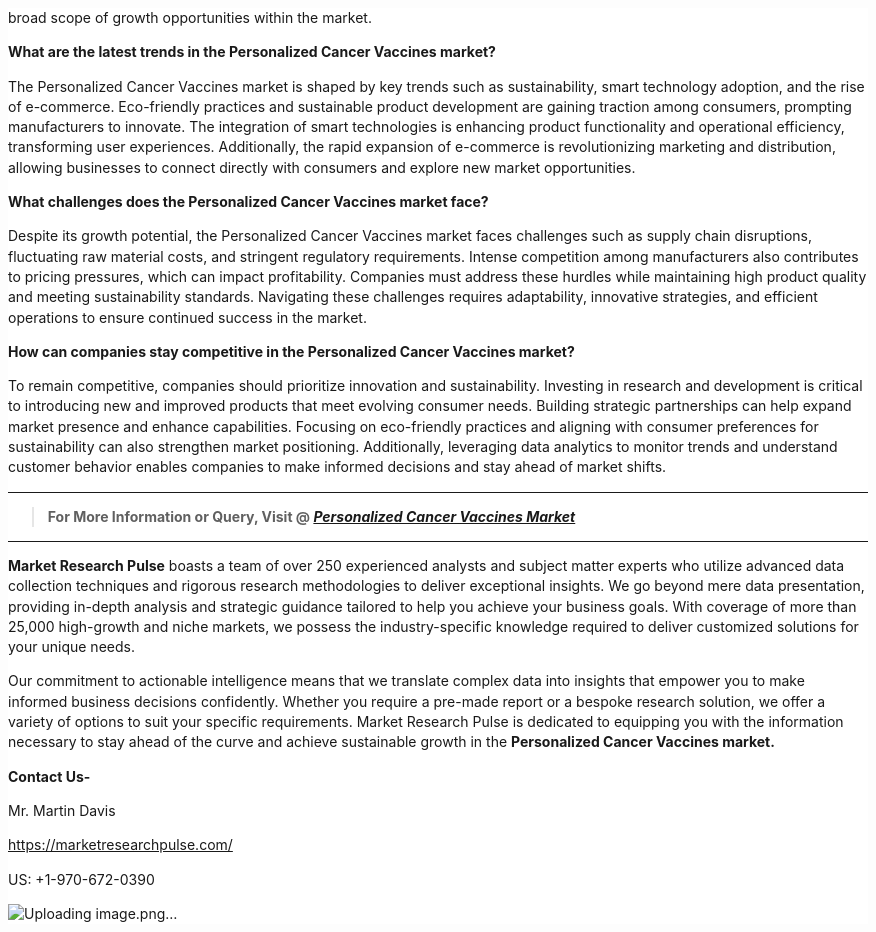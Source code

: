 broad scope of growth opportunities within the market.</p><p><strong>What are the latest trends in the Personalized Cancer Vaccines market?</strong></p><p>The Personalized Cancer Vaccines market is shaped by key trends such as sustainability, smart technology adoption, and the rise of e-commerce. Eco-friendly practices and sustainable product development are gaining traction among consumers, prompting manufacturers to innovate. The integration of smart technologies is enhancing product functionality and operational efficiency, transforming user experiences. Additionally, the rapid expansion of e-commerce is revolutionizing marketing and distribution, allowing businesses to connect directly with consumers and explore new market opportunities.</p><p><strong>What challenges does the Personalized Cancer Vaccines market face?</strong></p><p>Despite its growth potential, the Personalized Cancer Vaccines market faces challenges such as supply chain disruptions, fluctuating raw material costs, and stringent regulatory requirements. Intense competition among manufacturers also contributes to pricing pressures, which can impact profitability. Companies must address these hurdles while maintaining high product quality and meeting sustainability standards. Navigating these challenges requires adaptability, innovative strategies, and efficient operations to ensure continued success in the market.</p><p><strong>How can companies stay competitive in the Personalized Cancer Vaccines market?</strong></p><p>To remain competitive, companies should prioritize innovation and sustainability. Investing in research and development is critical to introducing new and improved products that meet evolving consumer needs. Building strategic partnerships can help expand market presence and enhance capabilities. Focusing on eco-friendly practices and aligning with consumer preferences for sustainability can also strengthen market positioning. Additionally, leveraging data analytics to monitor trends and understand customer behavior enables companies to make informed decisions and stay ahead of market shifts.</p><hr /><blockquote><p><strong>For More Information or Query, Visit @&nbsp;<em><a href="https://marketresearchpulse.com/report/77577/personalized-cancer-vaccines-market?utm_source=Linkedin&utm_medium=019">Personalized Cancer Vaccines Market</a></em></strong></p></blockquote><hr /><p><strong>Market Research Pulse</strong> boasts a team of over 250 experienced analysts and subject matter experts who utilize advanced data collection techniques and rigorous research methodologies to deliver exceptional insights. We go beyond mere data presentation, providing in-depth analysis and strategic guidance tailored to help you achieve your business goals. With coverage of more than 25,000 high-growth and niche markets, we possess the industry-specific knowledge required to deliver customized solutions for your unique needs.</p><p>Our commitment to actionable intelligence means that we translate complex data into insights that empower you to make informed business decisions confidently. Whether you require a pre-made report or a bespoke research solution, we offer a variety of options to suit your specific requirements. Market Research Pulse is dedicated to equipping you with the information necessary to stay ahead of the curve and achieve sustainable growth in the <strong>Personalized Cancer Vaccines market.</strong></p><p><strong>Contact Us-</strong></p><p>Mr. Martin Davis</p><p>https://marketresearchpulse.com/</p><p>US: +1-970-672-0390</p>
![Uploading image.png…]()

